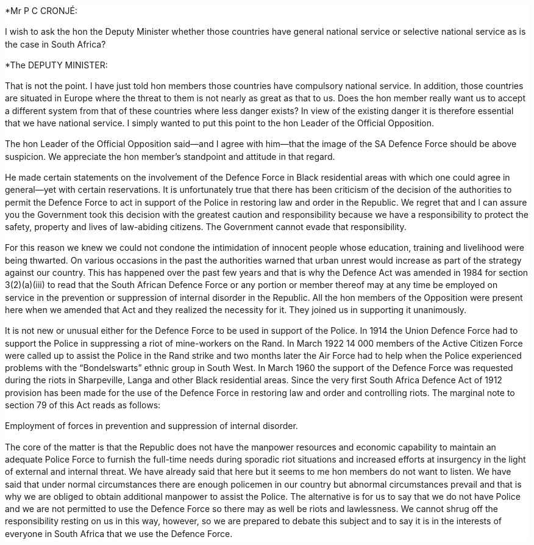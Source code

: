 </speech>

<speech by="#cronjé">

<from>*Mr <person refersTo="hansard_za">P C CRONJÉ</person>:</from>

<p>I wish to ask the hon the Deputy Minister whether those countries have general national service or selective national service as is the case in South Africa?</p>

</speech>

<speech by="#deputy_minister">

<from>*The <person refersTo="hansard_za">DEPUTY MINISTER</person>:</from>

<p>That is not the point. I have just told hon members those countries have compulsory national service. In addition, those countries are situated in Europe where the threat to them is not nearly as great as that to us. Does the hon member really want us to accept a different system from that of these countries where less danger exists? In view of the existing danger it is therefore essential that we have national service. I simply wanted to put this point to the hon Leader of the Official Opposition.</p>

<p>The hon Leader of the Official Opposition said&#x2014;and I agree with him&#x2014;that the image of the SA Defence Force should be above suspicion. We appreciate the hon member&#x2019;s standpoint and attitude in that regard.</p>

<p>He made certain statements on the involvement of the Defence Force in Black residential areas with which one could agree in general&#x2014;yet with certain reservations. It is unfortunately true that there has been criticism of the decision of the authorities to permit the Defence Force to act in support of the Police in restoring law and order in the Republic. We regret that and I can assure you the Government took this decision with the greatest caution and responsibility because we have a responsibility to protect the safety, property and lives of law-abiding citizens. The Government cannot evade that responsibility.</p>

<p>For this reason we knew we could not condone the intimidation of innocent people whose education, training and livelihood were being thwarted. On various occasions in the past the authorities warned that urban unrest would increase as part of the strategy against our country. This has happened over the past few years and that is why the Defence Act was amended in 1984 for section 3(2)(a)(iii) to read that the South African Defence Force or any portion or member thereof may at any time be employed on service in the prevention or suppression of internal disorder in the Republic. All the hon members of the Opposition were present here when we amended that Act and they realized the necessity for it. They joined us in supporting it unanimously.</p>

<p>It is not new or unusual either for the Defence Force to be used in support of the Police. In 1914 the Union Defence Force had to support the Police in suppressing a riot of mine-workers on the Rand. In March 1922 14 000 members of the Active Citizen Force were called up to assist the Police in the Rand strike and two months later the Air Force had to help when the Police experienced problems with the &#x201C;Bondelswarts&#x201D; ethnic group in South West. In March 1960 the support of the Defence Force was requested <span class="col_6475-6476" refersTo="page_0598"/>during the riots in Sharpeville, Langa and other Black residential areas. Since the very first South Africa Defence Act of 1912 provision has been made for the use of the Defence Force in restoring law and order and controlling riots. The marginal note to section 79 of this Act reads as follows:</p>

<block name="quote">Employment of forces in prevention and suppression of internal disorder.</block>

<p>The core of the matter is that the Republic does not have the manpower resources and economic capability to maintain an adequate Police Force to furnish the full-time needs during sporadic riot situations and increased efforts at insurgency in the light of external and internal threat. We have already said that here but it seems to me hon members do not want to listen. We have said that under normal circumstances there are enough policemen in our country but abnormal circumstances prevail and that is why we are obliged to obtain additional manpower to assist the Police. The alternative is for us to say that we do not have Police and we are not permitted to use the Defence Force so there may as well be riots and lawlessness. We cannot shrug off the responsibility resting on us in this way, however, so we are prepared to debate this subject and to say it is in the interests of everyone in South Africa that we use the Defence Force.</p>
